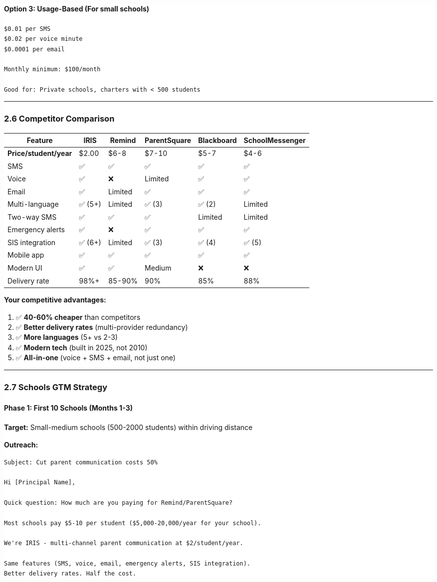 #### **Option 3: Usage-Based** (For small schools)
```
$0.01 per SMS
$0.02 per voice minute
$0.0001 per email

Monthly minimum: $100/month

Good for: Private schools, charters with < 500 students
```

---

### 2.6 Competitor Comparison

| Feature | IRIS | Remind | ParentSquare | Blackboard | SchoolMessenger |
|---------|------|--------|--------------|------------|-----------------|
| **Price/student/year** | $2.00 | $6-8 | $7-10 | $5-7 | $4-6 |
| SMS | ✅ | ✅ | ✅ | ✅ | ✅ |
| Voice | ✅ | ❌ | Limited | ✅ | ✅ |
| Email | ✅ | Limited | ✅ | ✅ | ✅ |
| Multi-language | ✅ (5+) | Limited | ✅ (3) | ✅ (2) | Limited |
| Two-way SMS | ✅ | ✅ | ✅ | Limited | Limited |
| Emergency alerts | ✅ | ❌ | ✅ | ✅ | ✅ |
| SIS integration | ✅ (6+) | Limited | ✅ (3) | ✅ (4) | ✅ (5) |
| Mobile app | ✅ | ✅ | ✅ | ✅ | ✅ |
| Modern UI | ✅ | ✅ | Medium | ❌ | ❌ |
| Delivery rate | 98%+ | 85-90% | 90% | 85% | 88% |

**Your competitive advantages:**
1. ✅ **40-60% cheaper** than competitors
2. ✅ **Better delivery rates** (multi-provider redundancy)
3. ✅ **More languages** (5+ vs 2-3)
4. ✅ **Modern tech** (built in 2025, not 2010)
5. ✅ **All-in-one** (voice + SMS + email, not just one)

---

### 2.7 Schools GTM Strategy

#### **Phase 1: First 10 Schools (Months 1-3)**

**Target:** Small-medium schools (500-2000 students) within driving distance

**Outreach:**
```
Subject: Cut parent communication costs 50%

Hi [Principal Name],

Quick question: How much are you paying for Remind/ParentSquare?

Most schools pay $5-10 per student ($5,000-20,000/year for your school).

We're IRIS - multi-channel parent communication at $2/student/year.

Same features (SMS, voice, email, emergency alerts, SIS integration).
Better delivery rates. Half the cost.
```